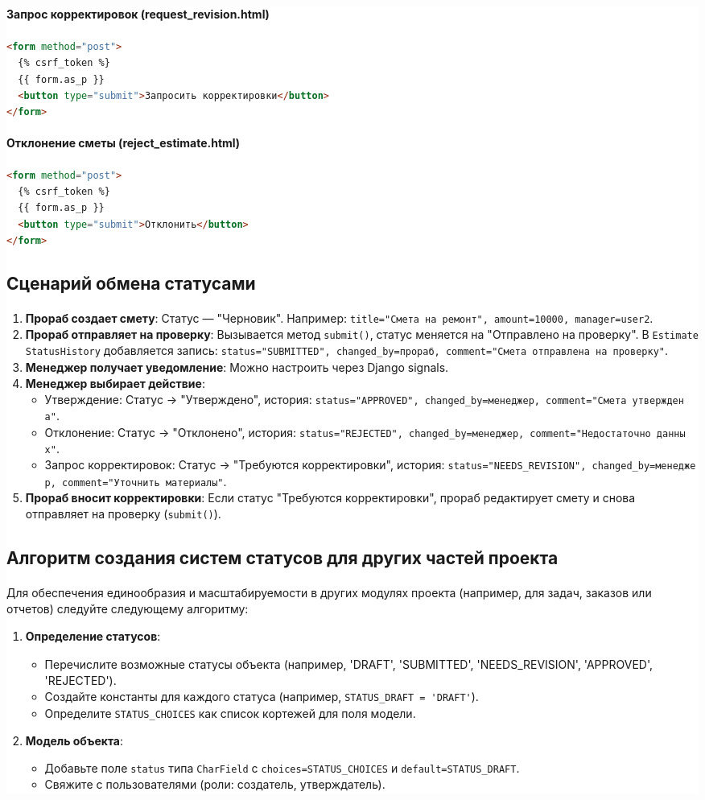 #### Запрос корректировок (request_revision.html)

```html
<form method="post">
  {% csrf_token %}
  {{ form.as_p }}
  <button type="submit">Запросить корректировки</button>
</form>
```

#### Отклонение сметы (reject_estimate.html)

```html
<form method="post">
  {% csrf_token %}
  {{ form.as_p }}
  <button type="submit">Отклонить</button>
</form>
```

## Сценарий обмена статусами

1. **Прораб создает смету**: Статус — "Черновик". Например: `title="Смета на ремонт", amount=10000, manager=user2`.
2. **Прораб отправляет на проверку**: Вызывается метод `submit()`, статус меняется на "Отправлено на проверку". В `EstimateStatusHistory` добавляется запись: `status="SUBMITTED", changed_by=прораб, comment="Смета отправлена на проверку"`.
3. **Менеджер получает уведомление**: Можно настроить через Django signals.
4. **Менеджер выбирает действие**:
   - Утверждение: Статус → "Утверждено", история: `status="APPROVED", changed_by=менеджер, comment="Смета утверждена"`.
   - Отклонение: Статус → "Отклонено", история: `status="REJECTED", changed_by=менеджер, comment="Недостаточно данных"`.
   - Запрос корректировок: Статус → "Требуются корректировки", история: `status="NEEDS_REVISION", changed_by=менеджер, comment="Уточнить материалы"`.
5. **Прораб вносит корректировки**: Если статус "Требуются корректировки", прораб редактирует смету и снова отправляет на проверку (`submit()`).

## Алгоритм создания систем статусов для других частей проекта

Для обеспечения единообразия и масштабируемости в других модулях проекта (например, для задач, заказов или отчетов) следуйте следующему алгоритму:

1. **Определение статусов**:
   - Перечислите возможные статусы объекта (например, 'DRAFT', 'SUBMITTED', 'NEEDS_REVISION', 'APPROVED', 'REJECTED').
   - Создайте константы для каждого статуса (например, `STATUS_DRAFT = 'DRAFT'`).
   - Определите `STATUS_CHOICES` как список кортежей для поля модели.

2. **Модель объекта**:
   - Добавьте поле `status` типа `CharField` с `choices=STATUS_CHOICES` и `default=STATUS_DRAFT`.
   - Свяжите с пользователями (роли: создатель, утверждатель).
